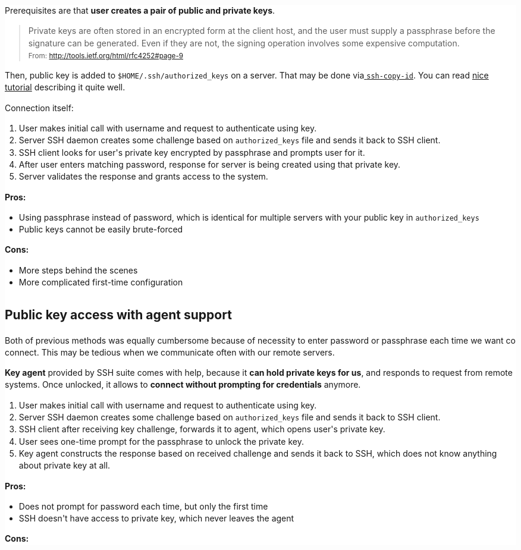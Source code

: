 Prerequisites are that **user creates a pair of public and private keys**. 

> Private keys are often stored in an encrypted form at the client host, and the user must supply a passphrase before the signature can be generated. Even if they are not, the signing operation involves some expensive computation.
<br><small> From: http://tools.ietf.org/html/rfc4252#page-9 </small>

Then, public key is added to `$HOME/.ssh/authorized_keys` on a server. That may be done via[ `ssh-copy-id`](http://manpages.ubuntu.com/manpages/lucid/man1/ssh-copy-id.1.html). You can read [nice tutorial](https://www.digitalocean.com/community/tutorials/how-to-set-up-ssh-keys--2) describing it quite well.

Connection itself:

1. User makes initial call with username and request to authenticate using key.
2. Server SSH daemon creates some challenge based on `authorized_keys` file and sends it back to SSH client.
3. SSH client looks for user's private key encrypted by passphrase and prompts user for it.
4. After user enters matching password, response for server is being created using that private key.
5. Server validates the response and grants access to the system.

**Pros:**

- Using passphrase instead of password, which is identical for multiple servers with your public key in  `authorized_keys`
- Public keys cannot be easily brute-forced

**Cons:**

- More steps behind the scenes
- More complicated first-time configuration

## Public key access with agent support

Both of previous methods was equally cumbersome because of necessity to enter password or passphrase each time we want co connect. This may be tedious when we communicate often with our remote servers.

**Key agent** provided by SSH suite comes with help, because it **can hold private keys for us**, and responds to request from remote systems. Once unlocked, it allows to **connect without prompting for credentials** anymore.

1. User makes initial call with username and request to authenticate using key.
2. Server SSH daemon creates some challenge based on `authorized_keys` file and sends it back to SSH client.
3. SSH client after receiving key challenge, forwards it to agent, which opens user's private key.
4. User sees one-time prompt for the passphrase to unlock the private key.
5. Key agent constructs the response based on received challenge and sends it back to SSH, which does not know anything about private key at all.

**Pros:**

- Does not prompt for password each time, but only the first time
- SSH doesn't have access to private key, which never leaves the agent

**Cons:**
